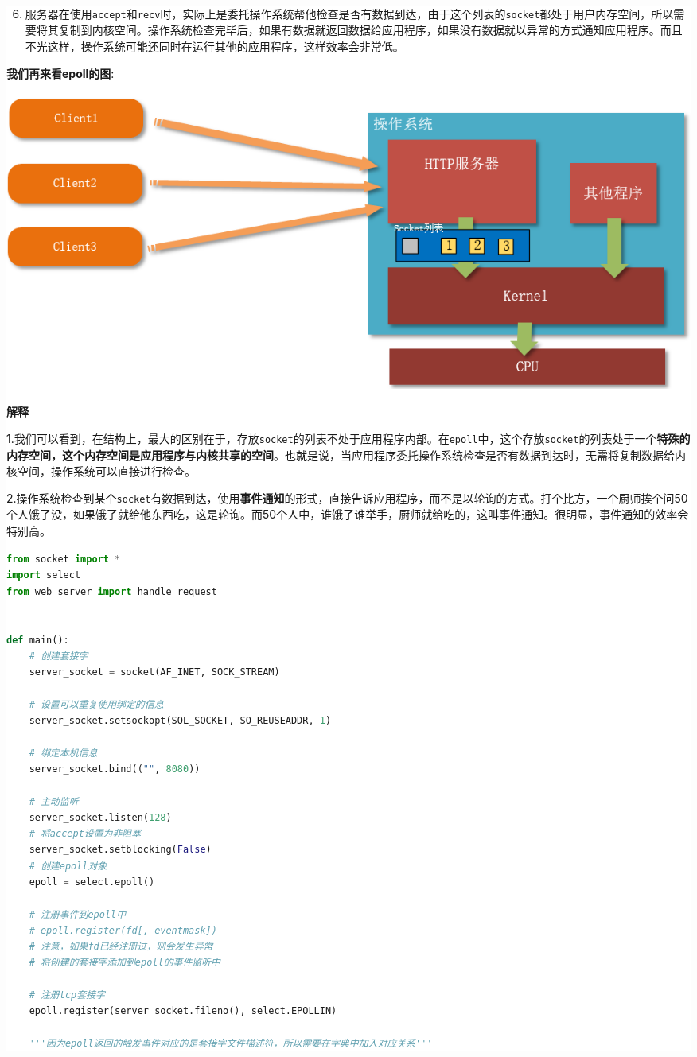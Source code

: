 6. 服务器在使用`accept`和`recv`时，实际上是委托操作系统帮他检查是否有数据到达，由于这个列表的`socket`都处于用户内存空间，所以需要将其复制到内核空间。操作系统检查完毕后，如果有数据就返回数据给应用程序，如果没有数据就以异常的方式通知应用程序。而且不光这样，操作系统可能还同时在运行其他的应用程序，这样效率会非常低。

**我们再来看epoll的图**:

![VCbTGL](assets/VCbTGL.png)


**解释**

1.我们可以看到，在结构上，最大的区别在于，存放`socket`的列表不处于应用程序内部。在`epoll`中，这个存放`socket`的列表处于一个**特殊的内存空间，这个内存空间是应用程序与内核共享的空间**。也就是说，当应用程序委托操作系统检查是否有数据到达时，无需将复制数据给内核空间，操作系统可以直接进行检查。

2.操作系统检查到某个`socket`有数据到达，使用**事件通知**的形式，直接告诉应用程序，而不是以轮询的方式。打个比方，一个厨师挨个问50个人饿了没，如果饿了就给他东西吃，这是轮询。而50个人中，谁饿了谁举手，厨师就给吃的，这叫事件通知。很明显，事件通知的效率会特别高。

```python
from socket import *
import select
from web_server import handle_request


def main():
    # 创建套接字
    server_socket = socket(AF_INET, SOCK_STREAM)

    # 设置可以重复使用绑定的信息
    server_socket.setsockopt(SOL_SOCKET, SO_REUSEADDR, 1)

    # 绑定本机信息
    server_socket.bind(("", 8080))

    # 主动监听
    server_socket.listen(128)
    # 将accept设置为非阻塞
    server_socket.setblocking(False)
    # 创建epoll对象
    epoll = select.epoll()

    # 注册事件到epoll中
    # epoll.register(fd[, eventmask])
    # 注意，如果fd已经注册过，则会发生异常
    # 将创建的套接字添加到epoll的事件监听中

    # 注册tcp套接字
    epoll.register(server_socket.fileno(), select.EPOLLIN)

    '''因为epoll返回的触发事件对应的是套接字文件描述符，所以需要在字典中加入对应关系'''
```